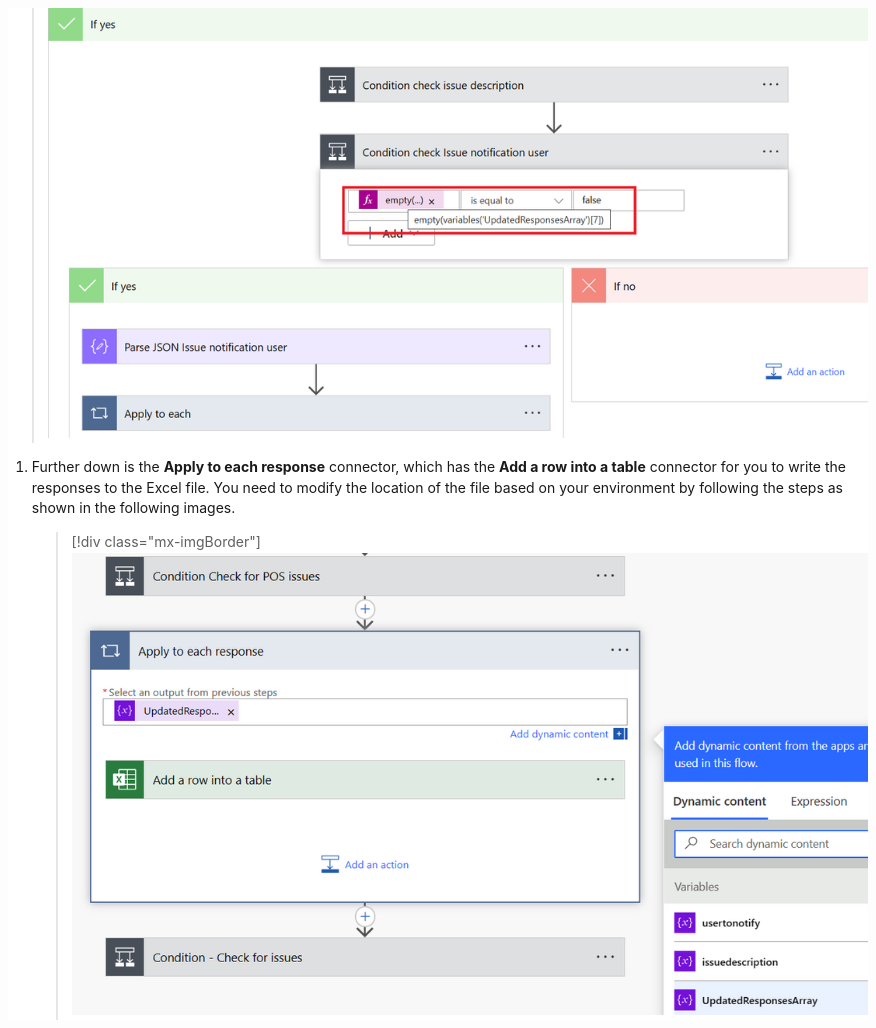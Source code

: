    > [![Screenshot of the Condition check issue description with focus on the formula in Condition check Issue notification user.](../media/check-issue.png)](../media/check-issue.png#lightbox)

1. Further down is the **Apply to each response** connector, which has the **Add a row into a table** connector for you to write the responses to the Excel file. You need to modify the location of the file based on your environment by following the steps as shown in the following images.

   > [!div class="mx-imgBorder"]
   > [![Screenshot of the Apply to each response connector.](../media/updated-response.png)](../media/updated-response.png#lightbox)

